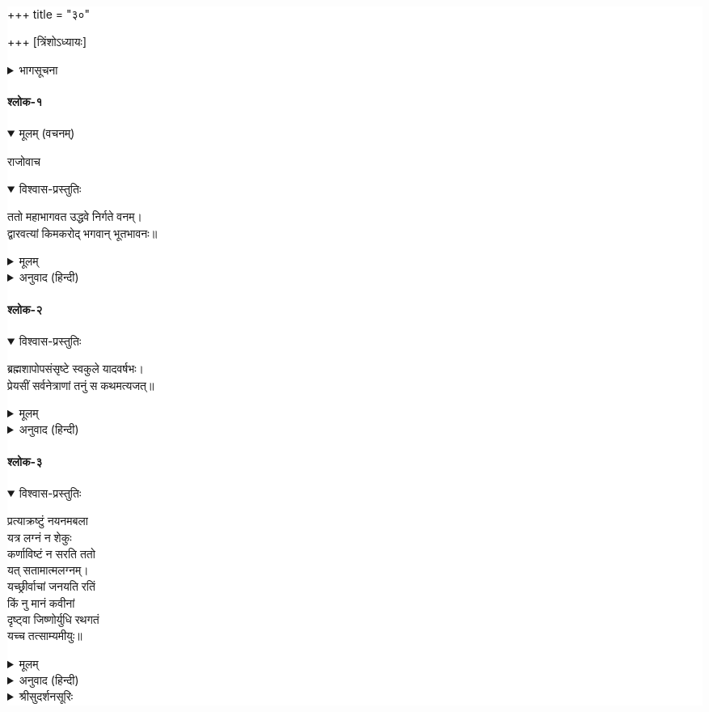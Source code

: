 +++
title = "३०"

+++
[त्रिंशोऽध्यायः]



<details><summary>भागसूचना</summary></details>

#### श्लोक-१


<details open><summary>मूलम् (वचनम्)</summary>

राजोवाच
</details>

<details open><summary>विश्वास-प्रस्तुतिः</summary>

ततो महाभागवत उद्धवे निर्गते वनम्।  
द्वारवत्यां किमकरोद् भगवान् भूतभावनः॥
</details>

<details><summary>मूलम्</summary></details>

<details><summary>अनुवाद (हिन्दी)</summary></details>


#### श्लोक-२


<details open><summary>विश्वास-प्रस्तुतिः</summary>

ब्रह्मशापोपसंसृष्टे स्वकुले यादवर्षभः।  
प्रेयसीं सर्वनेत्राणां तनुं स कथमत्यजत्॥
</details>

<details><summary>मूलम्</summary></details>

<details><summary>अनुवाद (हिन्दी)</summary></details>

#### श्लोक-३


<details open><summary>विश्वास-प्रस्तुतिः</summary>

प्रत्याक्रष्टुं नयनमबला  
यत्र लग्नं न शेकुः  
कर्णाविष्टं न सरति ततो  
यत् सतामात्मलग्नम्।  
यच्छ्रीर्वाचां जनयति रतिं  
किं नु मानं कवीनां  
दृष्ट्वा जिष्णोर्युधि रथगतं  
यच्च तत्साम्यमीयुः॥
</details>

<details><summary>मूलम्</summary></details>

<details><summary>अनुवाद (हिन्दी)</summary></details>

<details><summary>श्रीसुदर्शनसूरिः</summary></details>
